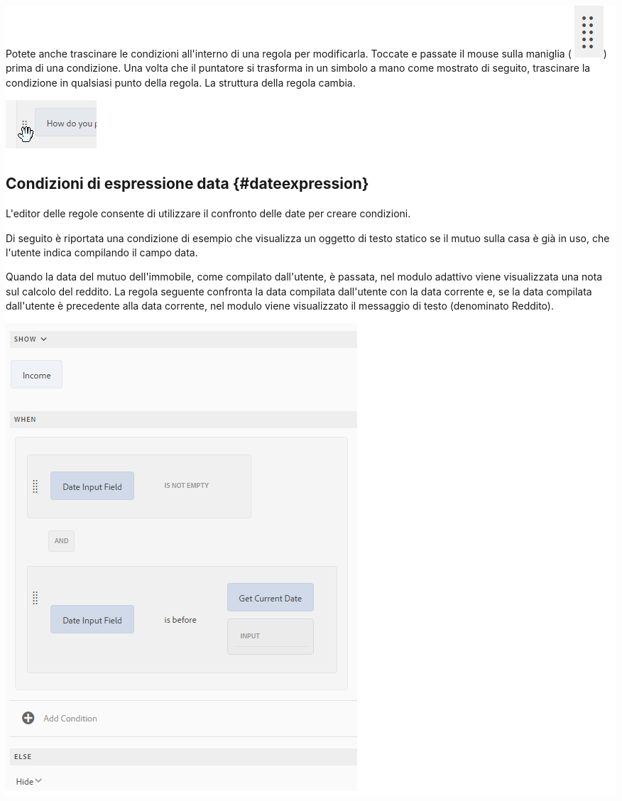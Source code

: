 Potete anche trascinare le condizioni all&#39;interno di una regola per modificarla. Toccate e passate il mouse sulla maniglia ( ![maniglia](assets/handle.png)) prima di una condizione. Una volta che il puntatore si trasforma in un simbolo a mano come mostrato di seguito, trascinare la condizione in qualsiasi punto della regola. La struttura della regola cambia.

![trascinamento](assets/drag-and-drop.png)

## Condizioni di espressione data {#dateexpression}

L&#39;editor delle regole consente di utilizzare il confronto delle date per creare condizioni.

Di seguito è riportata una condizione di esempio che visualizza un oggetto di testo statico se il mutuo sulla casa è già in uso, che l&#39;utente indica compilando il campo data.

Quando la data del mutuo dell&#39;immobile, come compilato dall&#39;utente, è passata, nel modulo adattivo viene visualizzata una nota sul calcolo del reddito. La regola seguente confronta la data compilata dall&#39;utente con la data corrente e, se la data compilata dall&#39;utente è precedente alla data corrente, nel modulo viene visualizzato il messaggio di testo (denominato Reddito).

![dateespressioncondition](assets/dateexpressioncondition.png)
